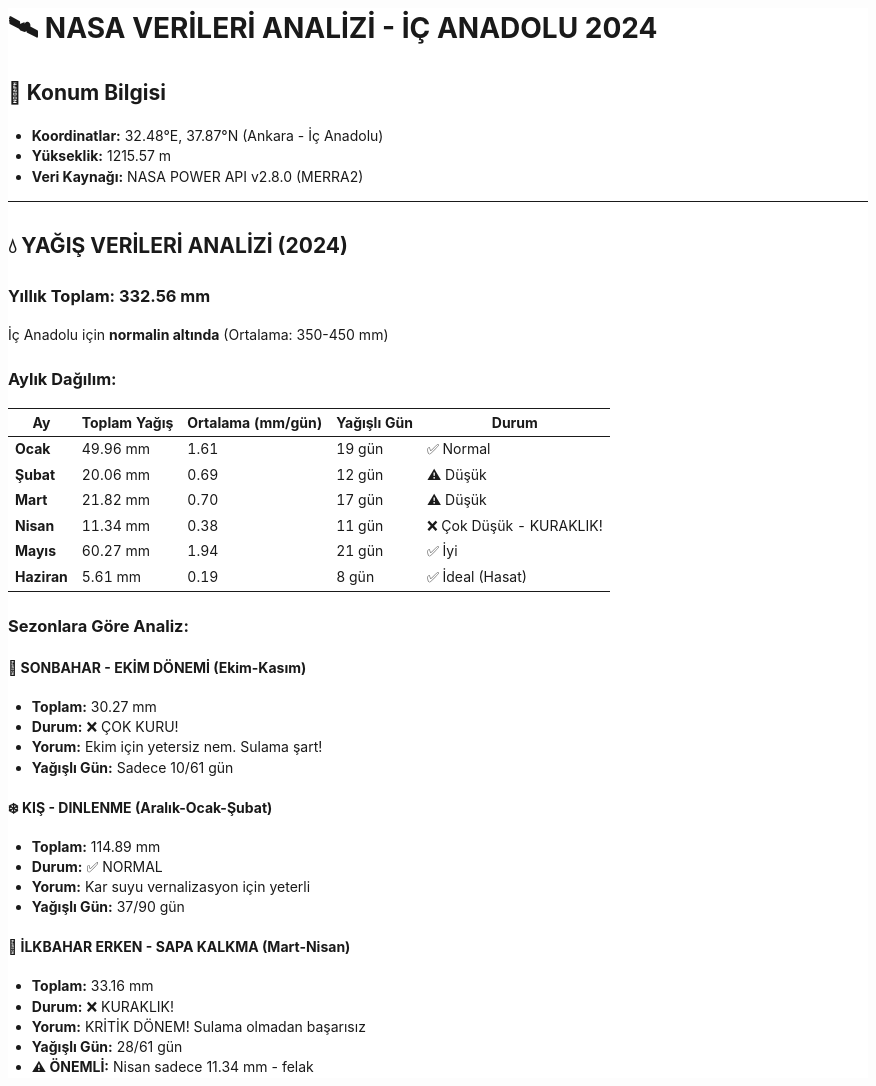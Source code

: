 # 🛰️ NASA VERİLERİ ANALİZİ - İÇ ANADOLU 2024

## 📍 Konum Bilgisi
- **Koordinatlar:** 32.48°E, 37.87°N (Ankara - İç Anadolu)
- **Yükseklik:** 1215.57 m
- **Veri Kaynağı:** NASA POWER API v2.8.0 (MERRA2)

---

## 💧 YAĞIŞ VERİLERİ ANALİZİ (2024)

### Yıllık Toplam: **332.56 mm**
İç Anadolu için **normalin altında** (Ortalama: 350-450 mm)

### Aylık Dağılım:

| Ay | Toplam Yağış | Ortalama (mm/gün) | Yağışlı Gün | Durum |
|----|--------------|-------------------|-------------|--------|
| **Ocak** | 49.96 mm | 1.61 | 19 gün | ✅ Normal |
| **Şubat** | 20.06 mm | 0.69 | 12 gün | ⚠️ Düşük |
| **Mart** | 21.82 mm | 0.70 | 17 gün | ⚠️ Düşük |
| **Nisan** | 11.34 mm | 0.38 | 11 gün | ❌ Çok Düşük - KURAKLIK! |
| **Mayıs** | 60.27 mm | 1.94 | 21 gün | ✅ İyi |
| **Haziran** | 5.61 mm | 0.19 | 8 gün | ✅ İdeal (Hasat) |

### Sezonlara Göre Analiz:

#### 🍂 SONBAHAR - EKİM DÖNEMİ (Ekim-Kasım)
- **Toplam:** 30.27 mm
- **Durum:** ❌ ÇOK KURU!
- **Yorum:** Ekim için yetersiz nem. Sulama şart!
- **Yağışlı Gün:** Sadece 10/61 gün

#### ❄️ KIŞ - DINLENME (Aralık-Ocak-Şubat)
- **Toplam:** 114.89 mm
- **Durum:** ✅ NORMAL
- **Yorum:** Kar suyu vernalizasyon için yeterli
- **Yağışlı Gün:** 37/90 gün

#### 🌸 İLKBAHAR ERKEN - SAPA KALKMA (Mart-Nisan)
- **Toplam:** 33.16 mm
- **Durum:** ❌ KURAKLIK!
- **Yorum:** KRİTİK DÖNEM! Sulama olmadan başarısız
- **Yağışlı Gün:** 28/61 gün
- **⚠️ ÖNEMLİ:** Nisan sadece 11.34 mm - felak

